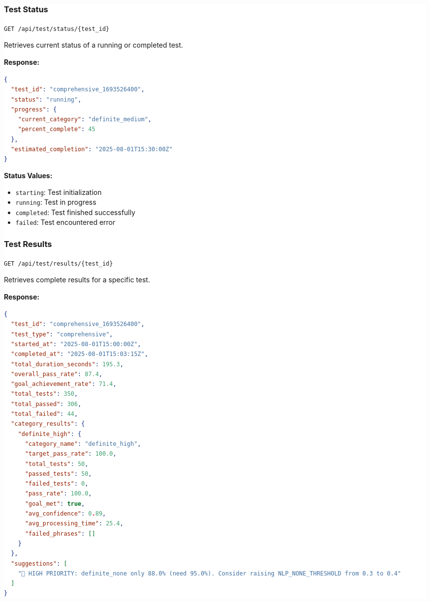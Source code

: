 ### **Test Status**
```http
GET /api/test/status/{test_id}
```

Retrieves current status of a running or completed test.

**Response:**
```json
{
  "test_id": "comprehensive_1693526400",
  "status": "running",
  "progress": {
    "current_category": "definite_medium",
    "percent_complete": 45
  },
  "estimated_completion": "2025-08-01T15:30:00Z"
}
```

**Status Values:**
- `starting`: Test initialization
- `running`: Test in progress
- `completed`: Test finished successfully
- `failed`: Test encountered error

### **Test Results**
```http
GET /api/test/results/{test_id}
```

Retrieves complete results for a specific test.

**Response:**
```json
{
  "test_id": "comprehensive_1693526400",
  "test_type": "comprehensive",
  "started_at": "2025-08-01T15:00:00Z",
  "completed_at": "2025-08-01T15:03:15Z",
  "total_duration_seconds": 195.3,
  "overall_pass_rate": 87.4,
  "goal_achievement_rate": 71.4,
  "total_tests": 350,
  "total_passed": 306,
  "total_failed": 44,
  "category_results": {
    "definite_high": {
      "category_name": "definite_high",
      "target_pass_rate": 100.0,
      "total_tests": 50,
      "passed_tests": 50,
      "failed_tests": 0,
      "pass_rate": 100.0,
      "goal_met": true,
      "avg_confidence": 0.89,
      "avg_processing_time": 25.4,
      "failed_phrases": []
    }
  },
  "suggestions": [
    "🚨 HIGH PRIORITY: definite_none only 88.0% (need 95.0%). Consider raising NLP_NONE_THRESHOLD from 0.3 to 0.4"
  ]
}
```
